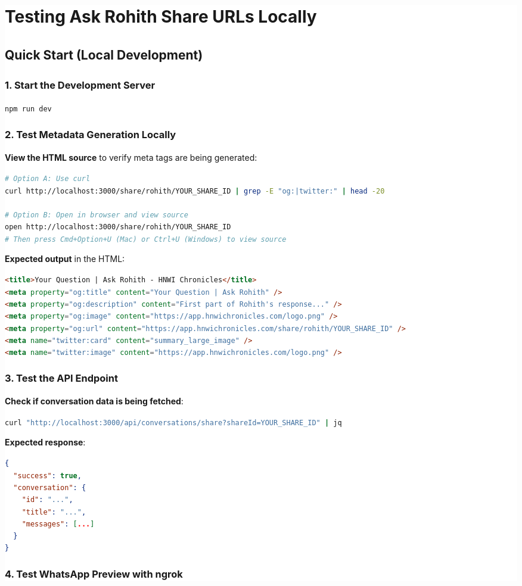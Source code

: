 # Testing Ask Rohith Share URLs Locally

## Quick Start (Local Development)

### 1. Start the Development Server
```bash
npm run dev
```

### 2. Test Metadata Generation Locally

**View the HTML source** to verify meta tags are being generated:
```bash
# Option A: Use curl
curl http://localhost:3000/share/rohith/YOUR_SHARE_ID | grep -E "og:|twitter:" | head -20

# Option B: Open in browser and view source
open http://localhost:3000/share/rohith/YOUR_SHARE_ID
# Then press Cmd+Option+U (Mac) or Ctrl+U (Windows) to view source
```

**Expected output** in the HTML:
```html
<title>Your Question | Ask Rohith - HNWI Chronicles</title>
<meta property="og:title" content="Your Question | Ask Rohith" />
<meta property="og:description" content="First part of Rohith's response..." />
<meta property="og:image" content="https://app.hnwichronicles.com/logo.png" />
<meta property="og:url" content="https://app.hnwichronicles.com/share/rohith/YOUR_SHARE_ID" />
<meta name="twitter:card" content="summary_large_image" />
<meta name="twitter:image" content="https://app.hnwichronicles.com/logo.png" />
```

### 3. Test the API Endpoint

**Check if conversation data is being fetched**:
```bash
curl "http://localhost:3000/api/conversations/share?shareId=YOUR_SHARE_ID" | jq
```

**Expected response**:
```json
{
  "success": true,
  "conversation": {
    "id": "...",
    "title": "...",
    "messages": [...]
  }
}
```

### 4. Test WhatsApp Preview with ngrok
